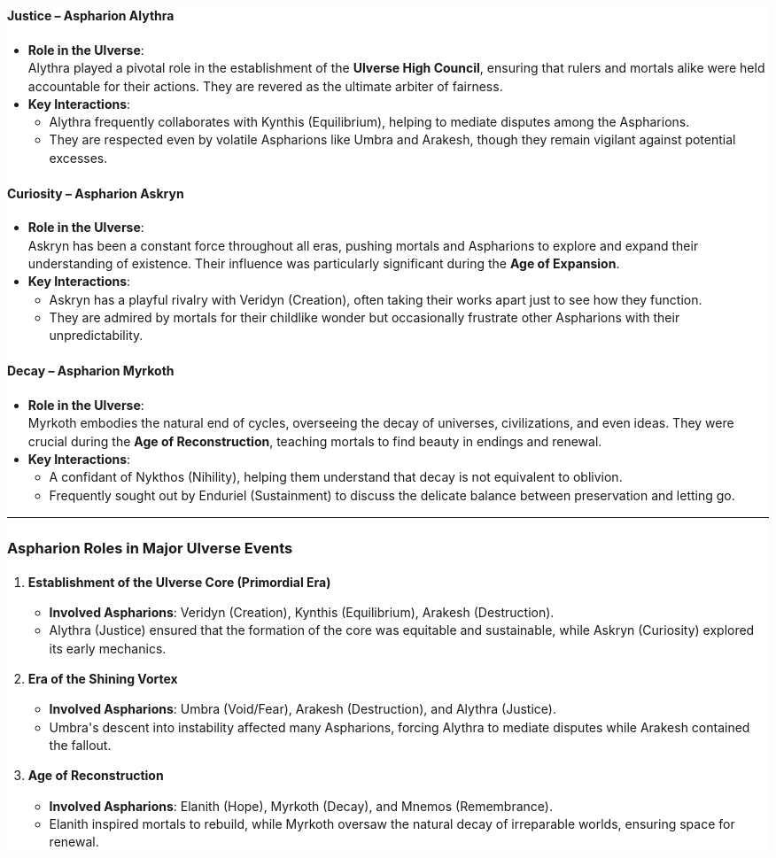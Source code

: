 #### **Justice – Aspharion Alythra**

- **Role in the Ulverse**:  
   Alythra played a pivotal role in the establishment of the **Ulverse High Council**, ensuring that rulers and mortals alike were held accountable for their actions. They are revered as the ultimate arbiter of fairness.
- **Key Interactions**:
  - Alythra frequently collaborates with Kynthis (Equilibrium), helping to mediate disputes among the Aspharions.
  - They are respected even by volatile Aspharions like Umbra and Arakesh, though they remain vigilant against potential excesses.

#### **Curiosity – Aspharion Askryn**

- **Role in the Ulverse**:  
   Askryn has been a constant force throughout all eras, pushing mortals and Aspharions to explore and expand their understanding of existence. Their influence was particularly significant during the **Age of Expansion**.
- **Key Interactions**:
  - Askryn has a playful rivalry with Veridyn (Creation), often taking their works apart just to see how they function.
  - They are admired by mortals for their childlike wonder but occasionally frustrate other Aspharions with their unpredictability.

#### **Decay – Aspharion Myrkoth**

- **Role in the Ulverse**:  
   Myrkoth embodies the natural end of cycles, overseeing the decay of universes, civilizations, and even ideas. They were crucial during the **Age of Reconstruction**, teaching mortals to find beauty in endings and renewal.
- **Key Interactions**:
  - A confidant of Nykthos (Nihility), helping them understand that decay is not equivalent to oblivion.
  - Frequently sought out by Enduriel (Sustainment) to discuss the delicate balance between preservation and letting go.

---

### **Aspharion Roles in Major Ulverse Events**

1. **Establishment of the Ulverse Core (Primordial Era)**

   - **Involved Aspharions**: Veridyn (Creation), Kynthis (Equilibrium), Arakesh (Destruction).
   - Alythra (Justice) ensured that the formation of the core was equitable and sustainable, while Askryn (Curiosity) explored its early mechanics.

2. **Era of the Shining Vortex**

   - **Involved Aspharions**: Umbra (Void/Fear), Arakesh (Destruction), and Alythra (Justice).
   - Umbra's descent into instability affected many Aspharions, forcing Alythra to mediate disputes while Arakesh contained the fallout.

3. **Age of Reconstruction**

   - **Involved Aspharions**: Elanith (Hope), Myrkoth (Decay), and Mnemos (Remembrance).
   - Elanith inspired mortals to rebuild, while Myrkoth oversaw the natural decay of irreparable worlds, ensuring space for renewal.

